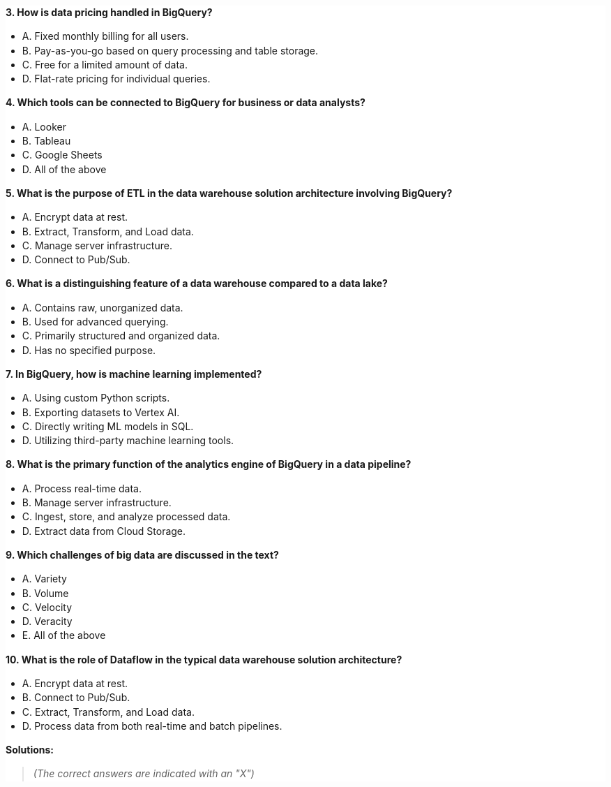 **3. How is data pricing handled in BigQuery?**

- A. Fixed monthly billing for all users.
- B. Pay-as-you-go based on query processing and table storage.
- C. Free for a limited amount of data.
- D. Flat-rate pricing for individual queries.

**4. Which tools can be connected to BigQuery for business or data analysts?**

- A. Looker
- B. Tableau
- C. Google Sheets
- D. All of the above

**5. What is the purpose of ETL in the data warehouse solution architecture involving BigQuery?**

- A. Encrypt data at rest.
- B. Extract, Transform, and Load data.
- C. Manage server infrastructure.
- D. Connect to Pub/Sub.

**6. What is a distinguishing feature of a data warehouse compared to a data lake?**

- A. Contains raw, unorganized data.
- B. Used for advanced querying.
- C. Primarily structured and organized data.
- D. Has no specified purpose.

**7. In BigQuery, how is machine learning implemented?**

- A. Using custom Python scripts.
- B. Exporting datasets to Vertex AI.
- C. Directly writing ML models in SQL.
- D. Utilizing third-party machine learning tools.

**8. What is the primary function of the analytics engine of BigQuery in a data pipeline?**

- A. Process real-time data.
- B. Manage server infrastructure.
- C. Ingest, store, and analyze processed data.
- D. Extract data from Cloud Storage.

**9. Which challenges of big data are discussed in the text?**

- A. Variety
- B. Volume
- C. Velocity
- D. Veracity
- E. All of the above

**10. What is the role of Dataflow in the typical data warehouse solution architecture?**

- A. Encrypt data at rest.
- B. Connect to Pub/Sub.
- C. Extract, Transform, and Load data.
- D. Process data from both real-time and batch pipelines.

**Solutions:**
> *(The correct answers are indicated with an "X")*
